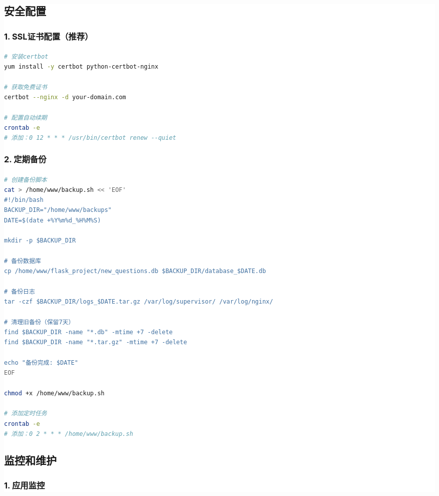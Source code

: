 ## 安全配置

### 1. SSL证书配置（推荐）

```bash
# 安装certbot
yum install -y certbot python-certbot-nginx

# 获取免费证书
certbot --nginx -d your-domain.com

# 配置自动续期
crontab -e
# 添加：0 12 * * * /usr/bin/certbot renew --quiet
```

### 2. 定期备份

```bash
# 创建备份脚本
cat > /home/www/backup.sh << 'EOF'
#!/bin/bash
BACKUP_DIR="/home/www/backups"
DATE=$(date +%Y%m%d_%H%M%S)

mkdir -p $BACKUP_DIR

# 备份数据库
cp /home/www/flask_project/new_questions.db $BACKUP_DIR/database_$DATE.db

# 备份日志
tar -czf $BACKUP_DIR/logs_$DATE.tar.gz /var/log/supervisor/ /var/log/nginx/

# 清理旧备份（保留7天）
find $BACKUP_DIR -name "*.db" -mtime +7 -delete
find $BACKUP_DIR -name "*.tar.gz" -mtime +7 -delete

echo "备份完成: $DATE"
EOF

chmod +x /home/www/backup.sh

# 添加定时任务
crontab -e
# 添加：0 2 * * * /home/www/backup.sh
```

## 监控和维护

### 1. 应用监控
